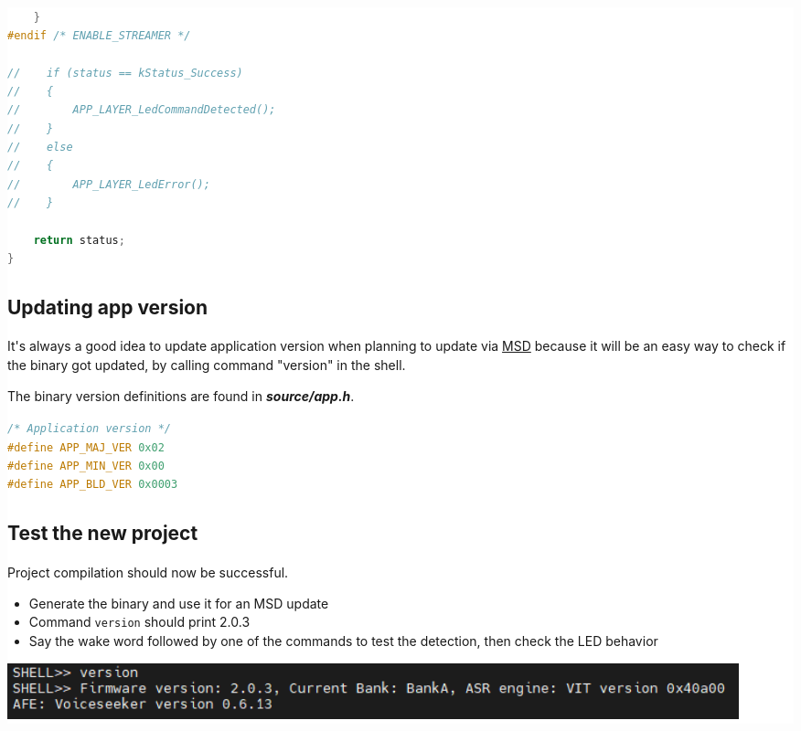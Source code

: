 ```c
    }
#endif /* ENABLE_STREAMER */

//    if (status == kStatus_Success)
//    {
//        APP_LAYER_LedCommandDetected();
//    }
//    else
//    {
//        APP_LAYER_LedError();
//    }

    return status;
}
```

## Updating app version

It's always a good idea to update application version when planning to update via [MSD](../../../README.md#msd-update) because it will be an easy way to check if the binary got updated, by calling command "version" in the shell.

The binary version definitions are found in **_source/app.h_**.
```c
/* Application version */
#define APP_MAJ_VER 0x02
#define APP_MIN_VER 0x00
#define APP_BLD_VER 0x0003
```

## Test the new project

Project compilation should now be successful.

- Generate the binary and use it for an MSD update
- Command `version` should print 2.0.3
- Say the wake word followed by one of the commands to test the detection, then check the LED behavior

<img src="../../../docs/image-35.png" width=800>